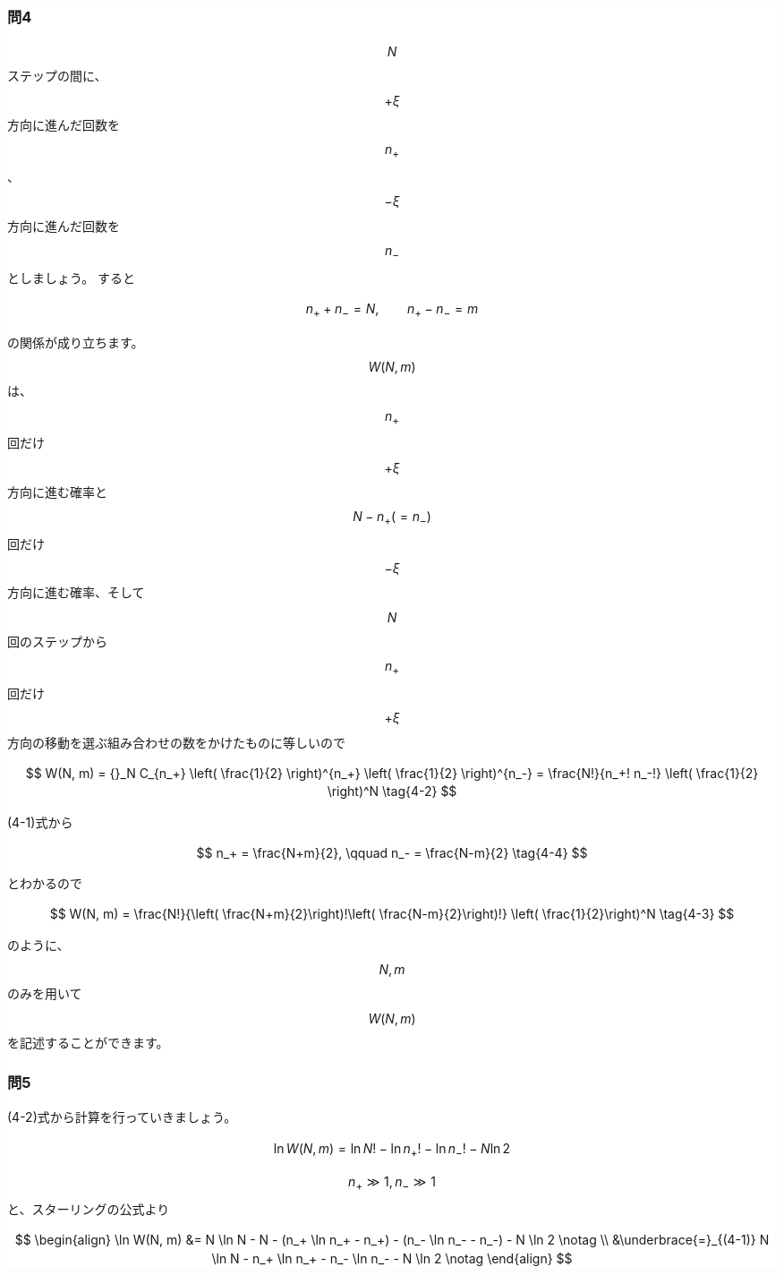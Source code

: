 ### 問4

$$N$$ステップの間に、$$+\xi$$方向に進んだ回数を$$n_+$$、$$-\xi$$方向に進んだ回数を$$n_-$$としましょう。
すると

$$
n_+ + n_- 
= N, \qquad 
n_+ - n_- 
= m \tag{4-1}
$$

の関係が成り立ちます。
$$W(N, m)$$は、$$n_+$$回だけ$$+\xi$$方向に進む確率と$$N-n_+(=n_-)$$回だけ$$-\xi$$方向に進む確率、そして$$N$$回のステップから$$n_+$$回だけ$$+\xi$$方向の移動を選ぶ組み合わせの数をかけたものに等しいので

$$
W(N, m) 
= {}_N C_{n_+} \left( \frac{1}{2} \right)^{n_+} \left( \frac{1}{2} \right)^{n_-} 
= \frac{N!}{n_+! n_-!} \left( \frac{1}{2} \right)^N \tag{4-2}
$$

(4-1)式から

$$
n_+ 
= \frac{N+m}{2}, \qquad 
n_- 
= \frac{N-m}{2} \tag{4-4}
$$

とわかるので

$$
W(N, m) 
= \frac{N!}{\left( \frac{N+m}{2}\right)!\left( \frac{N-m}{2}\right)!} \left( \frac{1}{2}\right)^N \tag{4-3}
$$

のように、$$N, m$$のみを用いて$$W(N, m)$$を記述することができます。

### 問5

(4-2)式から計算を行っていきましょう。

$$
\ln W(N, m) 
= \ln N! - \ln n_+! - \ln n_-! - N \ln 2
$$

$$n_+ \gg 1, n_- \gg 1$$と、スターリングの公式より

$$
\begin{align}
\ln W(N, m) 
&= N \ln N - N - (n_+ \ln n_+ - n_+) - (n_- \ln n_- - n_-) - N \ln 2 \notag \\
&\underbrace{=}_{(4-1)} N \ln N - n_+ \ln n_+ - n_- \ln n_- - N \ln 2 \notag
\end{align}
$$
